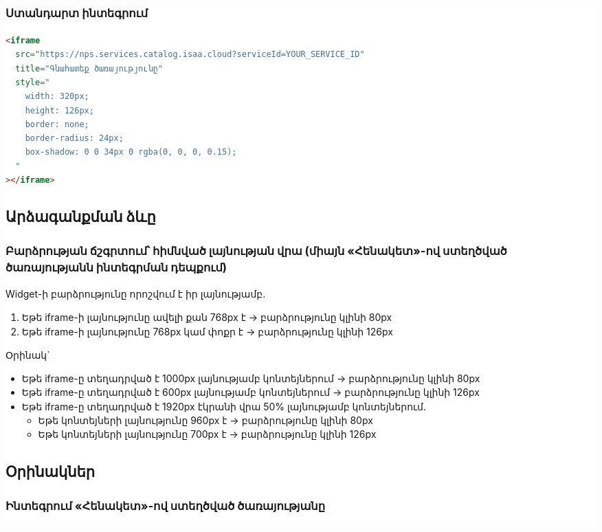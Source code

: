 ### Ստանդարտ ինտեգրում

```html
<iframe
  src="https://nps.services.catalog.isaa.cloud?serviceId=YOUR_SERVICE_ID"
  title="Գնահատեք ծառայությունը"
  style="
    width: 320px;
    height: 126px;
    border: none;
    border-radius: 24px;
    box-shadow: 0 0 34px 0 rgba(0, 0, 0, 0.15);
  "
></iframe>
```

## Արձագանքման ձևը

### Բարձրության ճշգրտում՝ հիմնված լայնության վրա (միայն «Հենակետ»-ով ստեղծված ծառայությանն ինտեգրման դեպքում)

Widget-ի բարձրությունը որոշվում է իր լայնությամբ․

1. Եթե iframe-ի լայնությունը ավելի քան 768px է → բարձրությունը կլինի 80px
2. Եթե iframe-ի լայնությունը 768px կամ փոքր է → բարձրությունը կլինի 126px

Օրինակ`

- Եթե iframe-ը տեղադրված է 1000px լայնությամբ կոնտեյներում → բարձրությունը կլինի 80px
- Եթե iframe-ը տեղադրված է 600px լայնությամբ կոնտեյներում → բարձրությունը կլինի 126px
- Եթե iframe-ը տեղադրված է 1920px էկրանի վրա 50% լայնությամբ կոնտեյներում․
  - Եթե կոնտեյների լայնությունը 960px է → բարձրությունը կլինի 80px
  - Եթե կոնտեյների լայնությունը 700px է → բարձրությունը կլինի 126px

## Օրինակներ

### Ինտեգրում «Հենակետ»-ով ստեղծված ծառայությանը

<div style="width: 100%; display: flex; gap: 20px;">